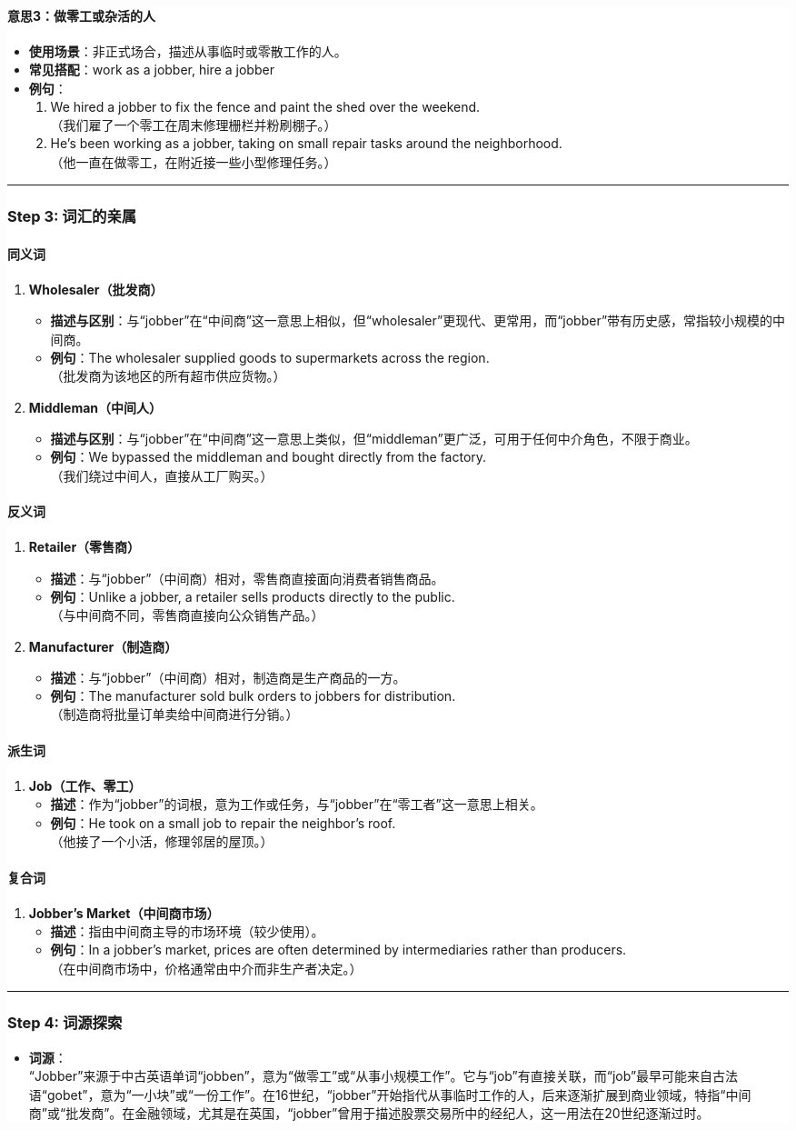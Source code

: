 #### 意思3：做零工或杂活的人
- **使用场景**：非正式场合，描述从事临时或零散工作的人。
- **常见搭配**：work as a jobber, hire a jobber
- **例句**：
  1. We hired a jobber to fix the fence and paint the shed over the weekend.  
     （我们雇了一个零工在周末修理栅栏并粉刷棚子。）
  2. He’s been working as a jobber, taking on small repair tasks around the neighborhood.  
     （他一直在做零工，在附近接一些小型修理任务。）

---

### Step 3: 词汇的亲属

#### 同义词
1. **Wholesaler（批发商）**  
   - **描述与区别**：与“jobber”在“中间商”这一意思上相似，但“wholesaler”更现代、更常用，而“jobber”带有历史感，常指较小规模的中间商。
   - **例句**：The wholesaler supplied goods to supermarkets across the region.  
     （批发商为该地区的所有超市供应货物。）

2. **Middleman（中间人）**  
   - **描述与区别**：与“jobber”在“中间商”这一意思上类似，但“middleman”更广泛，可用于任何中介角色，不限于商业。
   - **例句**：We bypassed the middleman and bought directly from the factory.  
     （我们绕过中间人，直接从工厂购买。）

#### 反义词
1. **Retailer（零售商）**  
   - **描述**：与“jobber”（中间商）相对，零售商直接面向消费者销售商品。
   - **例句**：Unlike a jobber, a retailer sells products directly to the public.  
     （与中间商不同，零售商直接向公众销售产品。）

2. **Manufacturer（制造商）**  
   - **描述**：与“jobber”（中间商）相对，制造商是生产商品的一方。
   - **例句**：The manufacturer sold bulk orders to jobbers for distribution.  
     （制造商将批量订单卖给中间商进行分销。）

#### 派生词
1. **Job（工作、零工）**  
   - **描述**：作为“jobber”的词根，意为工作或任务，与“jobber”在“零工者”这一意思上相关。
   - **例句**：He took on a small job to repair the neighbor’s roof.  
     （他接了一个小活，修理邻居的屋顶。）

#### 复合词
1. **Jobber’s Market（中间商市场）**  
   - **描述**：指由中间商主导的市场环境（较少使用）。
   - **例句**：In a jobber’s market, prices are often determined by intermediaries rather than producers.  
     （在中间商市场中，价格通常由中介而非生产者决定。）

---

### Step 4: 词源探索

- **词源**：  
  “Jobber”来源于中古英语单词“jobben”，意为“做零工”或“从事小规模工作”。它与“job”有直接关联，而“job”最早可能来自古法语“gobet”，意为“一小块”或“一份工作”。在16世纪，“jobber”开始指代从事临时工作的人，后来逐渐扩展到商业领域，特指“中间商”或“批发商”。在金融领域，尤其是在英国，“jobber”曾用于描述股票交易所中的经纪人，这一用法在20世纪逐渐过时。
